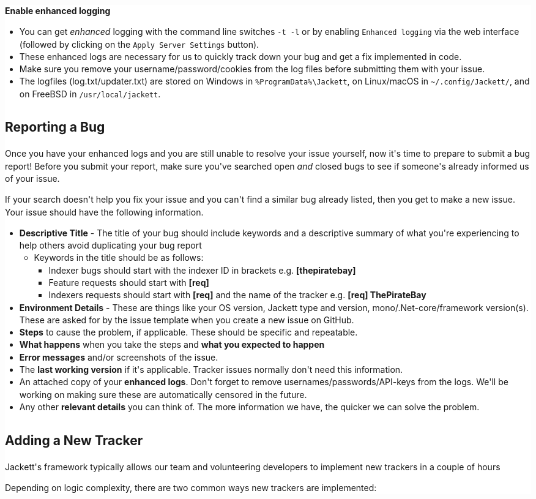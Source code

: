 **Enable enhanced logging**

-   You can get *enhanced* logging with the command line switches `-t -l` or by enabling `Enhanced logging` via the web interface
    (followed by clicking on the `Apply Server Settings` button).
-   These enhanced logs are necessary for us to quickly track down your bug and get a fix implemented in code.
-   Make sure you remove your username/password/cookies from the log files before submitting them with your issue.
-   The logfiles (log.txt/updater.txt) are stored on Windows in `%ProgramData%\Jackett`, on Linux/macOS in `~/.config/Jackett/`,
     and on FreeBSD in `/usr/local/jackett`.

## Reporting a Bug

Once you have your enhanced logs and you are still unable to resolve your issue yourself, now it's time to prepare to submit a bug report!
Before you submit your report, make sure you've searched open *and* closed bugs to see if someone's already informed us of your issue.

If your search doesn't help you fix your issue and you can't find a similar bug already listed, then you get to make a new issue.
Your issue should have the following information.

- **Descriptive Title** - The title of your bug should include keywords and a descriptive summary of what you're experiencing
    to help others avoid duplicating your bug report
  - Keywords in the title should be as follows:
    - Indexer bugs should start with the indexer ID in brackets e.g. **[thepiratebay]**
    - Feature requests should start with **[req]**
    - Indexers requests should start with **[req]** and the name of the tracker e.g. **[req] ThePirateBay**
- **Environment Details** - These are things like your OS version, Jackett type and version, mono/.Net-core/framework version(s).
    These are asked for by the issue template when you create a new issue on GitHub.
- **Steps** to cause the problem, if applicable. These should be specific and repeatable.
- **What happens** when you take the steps and **what you expected to happen**
- **Error messages** and/or screenshots of the issue.
- The **last working version** if it's applicable. Tracker issues normally don't need this information.
- An attached copy of your **enhanced logs**. Don't forget to remove usernames/passwords/API-keys from the logs.
    We'll be working on making sure these are automatically censored in the future.
- Any other **relevant details** you can think of. The more information we have, the quicker we can solve the problem.

## Adding a New Tracker

Jackett's framework typically allows our team and volunteering developers to implement new trackers in a couple of hours

Depending on logic complexity, there are two common ways new trackers are implemented:
